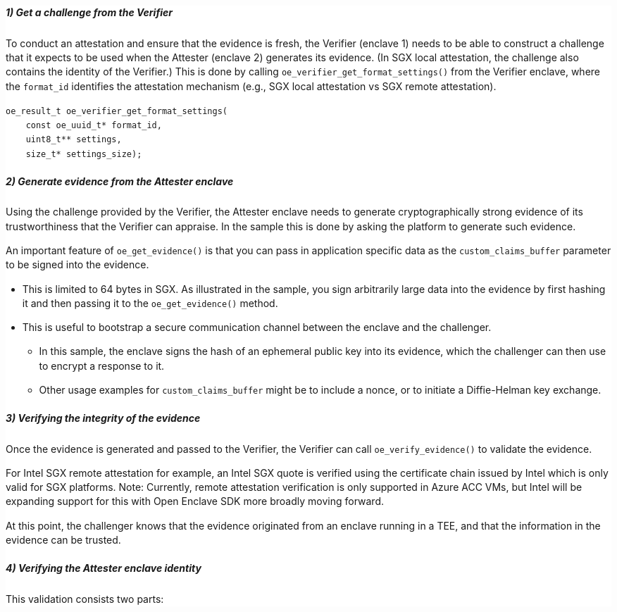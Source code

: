 ##### 1) Get a challenge from the Verifier

To conduct an attestation and ensure that the evidence is fresh,
the Verifier (enclave 1) needs to be able to construct a challenge that it
expects to be used when the Attester (enclave 2) generates its evidence.
(In SGX local attestation, the challenge also contains the identity
of the Verifier.)
This is done by calling `oe_verifier_get_format_settings()` from the Verifier enclave,
where the `format_id` identifies the attestation mechanism (e.g., SGX
local attestation vs SGX remote attestation).

```
oe_result_t oe_verifier_get_format_settings(
    const oe_uuid_t* format_id,
    uint8_t** settings,
    size_t* settings_size);
```

##### 2) Generate evidence from the Attester enclave

Using the challenge provided by the Verifier, the Attester enclave needs to
generate cryptographically strong evidence
of its trustworthiness that the Verifier can appraise. In the sample this is
done by asking the platform to generate such evidence.

An important feature of `oe_get_evidence()` is that you can pass in application specific data as the `custom_claims_buffer` parameter to be signed into the evidence.

- This is limited to 64 bytes in SGX. As illustrated in the sample, you sign arbitrarily large data into the evidence by first hashing it and then passing it to the `oe_get_evidence()` method.

- This is useful to bootstrap a secure communication channel between the enclave and the challenger.

  - In this sample, the enclave signs the hash of an ephemeral public key into its evidence, which the challenger can then use to encrypt a response to it.

  - Other usage examples for `custom_claims_buffer` might be to include a nonce, or to initiate a Diffie-Helman key exchange.

##### 3) Verifying the integrity of the evidence

Once the evidence is generated and passed to the Verifier, the Verifier can
call `oe_verify_evidence()` to validate the evidence.

For Intel SGX remote attestation for example, an Intel SGX quote is verified using the certificate chain issued by Intel which is only valid for SGX platforms.
Note: Currently, remote attestation verification is only supported in Azure ACC VMs, but Intel will be expanding support for this with Open Enclave SDK more broadly moving forward.

At this point, the challenger knows that the evidence originated from an enclave running in a TEE, and that the information in the evidence can be trusted.

##### 4) Verifying the Attester enclave identity

This validation consists two parts:
